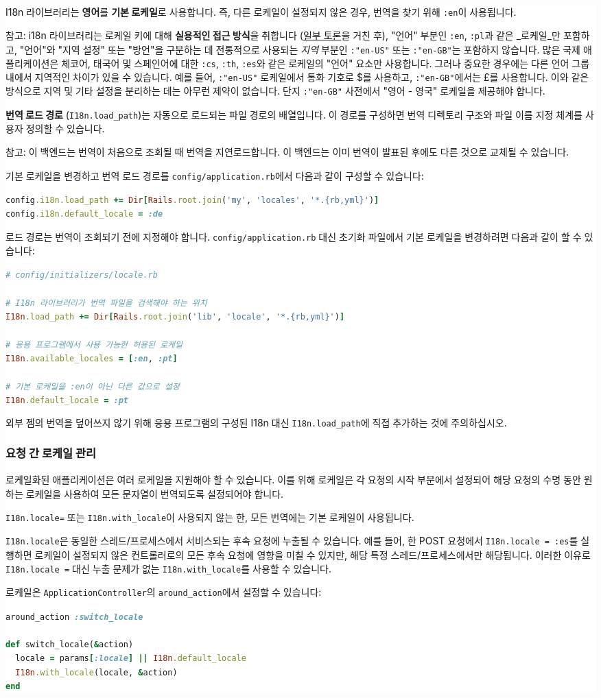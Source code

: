 I18n 라이브러리는 **영어**를 **기본 로케일**로 사용합니다. 즉, 다른 로케일이 설정되지 않은 경우, 번역을 찾기 위해 `:en`이 사용됩니다.

참고: i18n 라이브러리는 로케일 키에 대해 **실용적인 접근 방식**을 취합니다 ([일부 토론](https://groups.google.com/g/rails-i18n/c/FN7eLH2-lHA)을 거친 후), "언어" 부분인 `:en`, `:pl`과 같은 _로케일_만 포함하고, "언어"와 "지역 설정" 또는 "방언"을 구분하는 데 전통적으로 사용되는 _지역_ 부분인 `:"en-US"` 또는 `:"en-GB"`는 포함하지 않습니다. 많은 국제 애플리케이션은 체코어, 태국어 및 스페인어에 대한 `:cs`, `:th`, `:es`와 같은 로케일의 "언어" 요소만 사용합니다. 그러나 중요한 경우에는 다른 언어 그룹 내에서 지역적인 차이가 있을 수 있습니다. 예를 들어, `:"en-US"` 로케일에서 통화 기호로 $를 사용하고, `:"en-GB"`에서는 £를 사용합니다. 이와 같은 방식으로 지역 및 기타 설정을 분리하는 데는 아무런 제약이 없습니다. 단지 `:"en-GB"` 사전에서 "영어 - 영국" 로케일을 제공해야 합니다.

**번역 로드 경로** (`I18n.load_path`)는 자동으로 로드되는 파일 경로의 배열입니다. 이 경로를 구성하면 번역 디렉토리 구조와 파일 이름 지정 체계를 사용자 정의할 수 있습니다.

참고: 이 백엔드는 번역이 처음으로 조회될 때 번역을 지연로드합니다. 이 백엔드는 이미 번역이 발표된 후에도 다른 것으로 교체될 수 있습니다.

기본 로케일을 변경하고 번역 로드 경로를 `config/application.rb`에서 다음과 같이 구성할 수 있습니다:

```ruby
config.i18n.load_path += Dir[Rails.root.join('my', 'locales', '*.{rb,yml}')]
config.i18n.default_locale = :de
```

로드 경로는 번역이 조회되기 전에 지정해야 합니다. `config/application.rb` 대신 초기화 파일에서 기본 로케일을 변경하려면 다음과 같이 할 수 있습니다:

```ruby
# config/initializers/locale.rb

# I18n 라이브러리가 번역 파일을 검색해야 하는 위치
I18n.load_path += Dir[Rails.root.join('lib', 'locale', '*.{rb,yml}')]

# 응용 프로그램에서 사용 가능한 허용된 로케일
I18n.available_locales = [:en, :pt]

# 기본 로케일을 :en이 아닌 다른 값으로 설정
I18n.default_locale = :pt
```

외부 젬의 번역을 덮어쓰지 않기 위해 응용 프로그램의 구성된 I18n 대신 `I18n.load_path`에 직접 추가하는 것에 주의하십시오.

### 요청 간 로케일 관리

로케일화된 애플리케이션은 여러 로케일을 지원해야 할 수 있습니다. 이를 위해 로케일은 각 요청의 시작 부분에서 설정되어 해당 요청의 수명 동안 원하는 로케일을 사용하여 모든 문자열이 번역되도록 설정되어야 합니다.

`I18n.locale=` 또는 `I18n.with_locale`이 사용되지 않는 한, 모든 번역에는 기본 로케일이 사용됩니다.

`I18n.locale`은 동일한 스레드/프로세스에서 서비스되는 후속 요청에 누출될 수 있습니다. 예를 들어, 한 POST 요청에서 `I18n.locale = :es`를 실행하면 로케일이 설정되지 않은 컨트롤러로의 모든 후속 요청에 영향을 미칠 수 있지만, 해당 특정 스레드/프로세스에서만 해당됩니다. 이러한 이유로 `I18n.locale =` 대신 누출 문제가 없는 `I18n.with_locale`를 사용할 수 있습니다.

로케일은 `ApplicationController`의 `around_action`에서 설정할 수 있습니다:

```ruby
around_action :switch_locale

def switch_locale(&action)
  locale = params[:locale] || I18n.default_locale
  I18n.with_locale(locale, &action)
end
```


[^1]: 또는 [위키백과](https://ko.wikipedia.org/wiki/%EA%B5%AD%EC%A0%81%ED%96%89%EB%A0%AC%EA%B3%BC_%EB%B2%88%EC%97%AD%ED%96%89%EB%A0%AC)를 인용하면 다음과 같습니다: _"국제화는 소프트웨어 응용 프로그램을 공학적인 변경 없이 다양한 언어와 지역에 적응할 수 있도록 설계하는 과정입니다. 지역화는 특정 지역이나 언어에 대해 소프트웨어를 적응시키기 위해 로케일별 구성 요소를 추가하고 텍스트를 번역하는 과정입니다."_
[^2]: 다른 백엔드는 다른 형식을 사용하도록 허용하거나 요구할 수 있습니다. 예를 들어 GetText 백엔드는 GetText 파일을 읽을 수 있을 수 있습니다.
[^3]: 이러한 이유 중 하나는 I18n 기능이 필요하지 않은 애플리케이션에 불필요한 부하를 암시하지 않기 위해서이며, 따라서 영어에 대해서는 가능한 한 I18n 라이브러리를 간단하게 유지해야 합니다. 또 다른 이유는 모든 기존 언어에 대한 I18n과 관련된 모든 문제에 대해 일반적인 해결책을 구현하는 것이 사실상 불가능하기 때문입니다. 따라서 전체 구현을 쉽게 교체할 수 있는 솔루션이 적절합니다. 이는 사용자 정의 기능과 확장을 실험하는 데도 훨씬 쉽게 만들어줍니다.
[`config.active_model.i18n_customize_full_message`]: configuring.html#config-active-model-i18n-customize-full-message